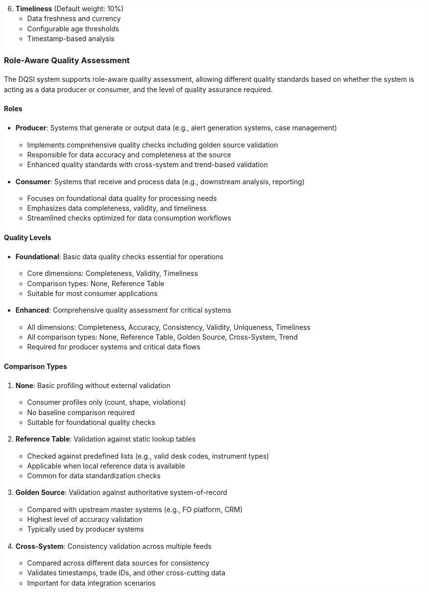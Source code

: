 6. **Timeliness** (Default weight: 10%)
   - Data freshness and currency
   - Configurable age thresholds
   - Timestamp-based analysis

### Role-Aware Quality Assessment

The DQSI system supports role-aware quality assessment, allowing different quality standards based on whether the system is acting as a data producer or consumer, and the level of quality assurance required.

#### Roles

- **Producer**: Systems that generate or output data (e.g., alert generation systems, case management)
  - Implements comprehensive quality checks including golden source validation
  - Responsible for data accuracy and completeness at the source
  - Enhanced quality standards with cross-system and trend-based validation

- **Consumer**: Systems that receive and process data (e.g., downstream analysis, reporting)
  - Focuses on foundational data quality for processing needs
  - Emphasizes data completeness, validity, and timeliness
  - Streamlined checks optimized for data consumption workflows

#### Quality Levels

- **Foundational**: Basic data quality checks essential for operations
  - Core dimensions: Completeness, Validity, Timeliness
  - Comparison types: None, Reference Table
  - Suitable for most consumer applications

- **Enhanced**: Comprehensive quality assessment for critical systems
  - All dimensions: Completeness, Accuracy, Consistency, Validity, Uniqueness, Timeliness
  - All comparison types: None, Reference Table, Golden Source, Cross-System, Trend
  - Required for producer systems and critical data flows

#### Comparison Types

1. **None**: Basic profiling without external validation
   - Consumer profiles only (count, shape, violations)
   - No baseline comparison required
   - Suitable for foundational quality checks

2. **Reference Table**: Validation against static lookup tables
   - Checked against predefined lists (e.g., valid desk codes, instrument types)
   - Applicable when local reference data is available
   - Common for data standardization checks

3. **Golden Source**: Validation against authoritative system-of-record
   - Compared with upstream master systems (e.g., FO platform, CRM)
   - Highest level of accuracy validation
   - Typically used by producer systems

4. **Cross-System**: Consistency validation across multiple feeds
   - Compared across different data sources for consistency
   - Validates timestamps, trade IDs, and other cross-cutting data
   - Important for data integration scenarios

